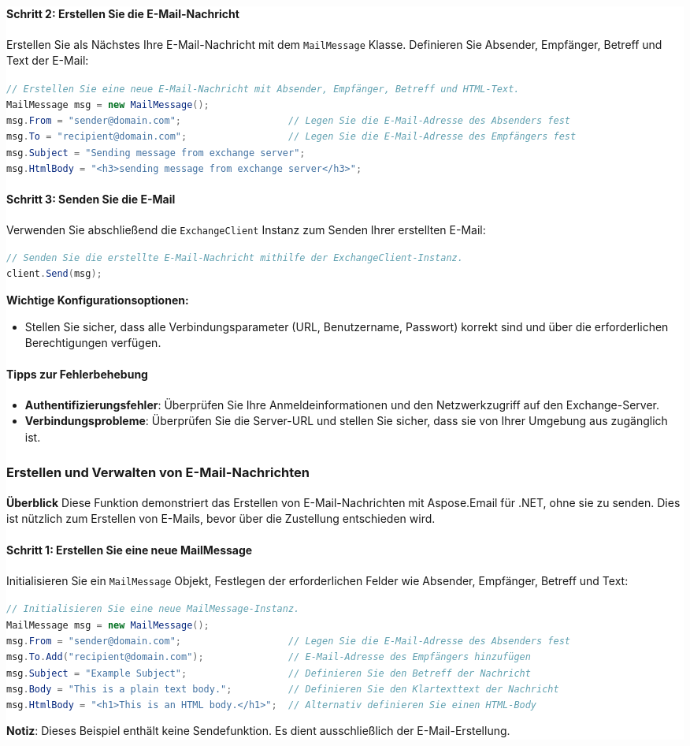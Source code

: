 #### Schritt 2: Erstellen Sie die E-Mail-Nachricht
Erstellen Sie als Nächstes Ihre E-Mail-Nachricht mit dem `MailMessage` Klasse. Definieren Sie Absender, Empfänger, Betreff und Text der E-Mail:
```csharp
// Erstellen Sie eine neue E-Mail-Nachricht mit Absender, Empfänger, Betreff und HTML-Text.
MailMessage msg = new MailMessage();
msg.From = "sender@domain.com";                   // Legen Sie die E-Mail-Adresse des Absenders fest
msg.To = "recipient@domain.com";                  // Legen Sie die E-Mail-Adresse des Empfängers fest
msg.Subject = "Sending message from exchange server";
msg.HtmlBody = "<h3>sending message from exchange server</h3>";
```

#### Schritt 3: Senden Sie die E-Mail
Verwenden Sie abschließend die `ExchangeClient` Instanz zum Senden Ihrer erstellten E-Mail:
```csharp
// Senden Sie die erstellte E-Mail-Nachricht mithilfe der ExchangeClient-Instanz.
client.Send(msg);
```
**Wichtige Konfigurationsoptionen:**
- Stellen Sie sicher, dass alle Verbindungsparameter (URL, Benutzername, Passwort) korrekt sind und über die erforderlichen Berechtigungen verfügen.

#### Tipps zur Fehlerbehebung
- **Authentifizierungsfehler**: Überprüfen Sie Ihre Anmeldeinformationen und den Netzwerkzugriff auf den Exchange-Server.
- **Verbindungsprobleme**: Überprüfen Sie die Server-URL und stellen Sie sicher, dass sie von Ihrer Umgebung aus zugänglich ist.

### Erstellen und Verwalten von E-Mail-Nachrichten
**Überblick**
Diese Funktion demonstriert das Erstellen von E-Mail-Nachrichten mit Aspose.Email für .NET, ohne sie zu senden. Dies ist nützlich zum Erstellen von E-Mails, bevor über die Zustellung entschieden wird.

#### Schritt 1: Erstellen Sie eine neue MailMessage
Initialisieren Sie ein `MailMessage` Objekt, Festlegen der erforderlichen Felder wie Absender, Empfänger, Betreff und Text:
```csharp
// Initialisieren Sie eine neue MailMessage-Instanz.
MailMessage msg = new MailMessage();
msg.From = "sender@domain.com";                   // Legen Sie die E-Mail-Adresse des Absenders fest
msg.To.Add("recipient@domain.com");               // E-Mail-Adresse des Empfängers hinzufügen
msg.Subject = "Example Subject";                  // Definieren Sie den Betreff der Nachricht
msg.Body = "This is a plain text body.";          // Definieren Sie den Klartexttext der Nachricht
msg.HtmlBody = "<h1>This is an HTML body.</h1>";  // Alternativ definieren Sie einen HTML-Body
```
**Notiz**: Dieses Beispiel enthält keine Sendefunktion. Es dient ausschließlich der E-Mail-Erstellung.
